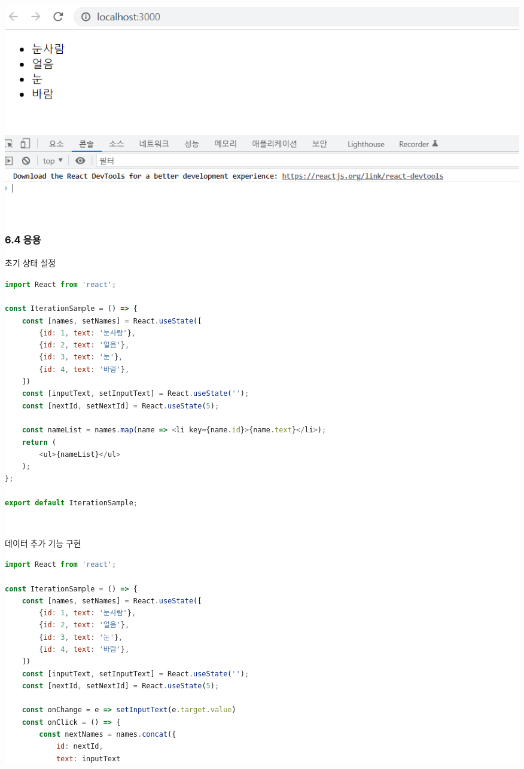 ![결과6](./img_05_09/ex6.PNG)

### 6.4 응용
초기 상태 설정
```js
import React from 'react';

const IterationSample = () => {
    const [names, setNames] = React.useState([
        {id: 1, text: '눈사람'},
        {id: 2, text: '얼음'},
        {id: 3, text: '눈'},
        {id: 4, text: '바람'},
    ])
    const [inputText, setInputText] = React.useState('');
    const [nextId, setNextId] = React.useState(5);

    const nameList = names.map(name => <li key={name.id}>{name.text}</li>);
    return (
        <ul>{nameList}</ul>
    );
};

export default IterationSample;
```
<br/>

데이터 추가 기능 구현
```js
import React from 'react';

const IterationSample = () => {
    const [names, setNames] = React.useState([
        {id: 1, text: '눈사람'},
        {id: 2, text: '얼음'},
        {id: 3, text: '눈'},
        {id: 4, text: '바람'},
    ])
    const [inputText, setInputText] = React.useState('');
    const [nextId, setNextId] = React.useState(5);

    const onChange = e => setInputText(e.target.value)
    const onClick = () => {
        const nextNames = names.concat({
            id: nextId,
            text: inputText
```